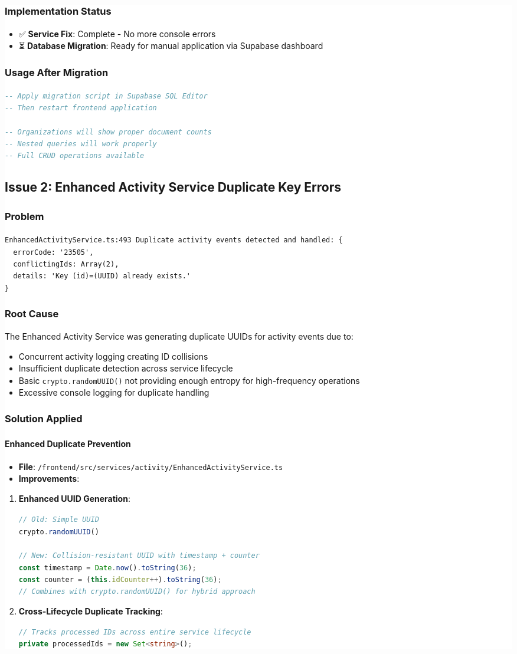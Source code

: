 ### Implementation Status
- ✅ **Service Fix**: Complete - No more console errors
- ⏳ **Database Migration**: Ready for manual application via Supabase dashboard

### Usage After Migration
```sql
-- Apply migration script in Supabase SQL Editor
-- Then restart frontend application

-- Organizations will show proper document counts
-- Nested queries will work properly
-- Full CRUD operations available
```

## Issue 2: Enhanced Activity Service Duplicate Key Errors

### Problem
```
EnhancedActivityService.ts:493 Duplicate activity events detected and handled: {
  errorCode: '23505', 
  conflictingIds: Array(2), 
  details: 'Key (id)=(UUID) already exists.'
}
```

### Root Cause
The Enhanced Activity Service was generating duplicate UUIDs for activity events due to:

- Concurrent activity logging creating ID collisions
- Insufficient duplicate detection across service lifecycle
- Basic `crypto.randomUUID()` not providing enough entropy for high-frequency operations
- Excessive console logging for duplicate handling

### Solution Applied

#### Enhanced Duplicate Prevention
- **File**: `/frontend/src/services/activity/EnhancedActivityService.ts`
- **Improvements**:

1. **Enhanced UUID Generation**:
   ```typescript
   // Old: Simple UUID
   crypto.randomUUID()
   
   // New: Collision-resistant UUID with timestamp + counter
   const timestamp = Date.now().toString(36);
   const counter = (this.idCounter++).toString(36);
   // Combines with crypto.randomUUID() for hybrid approach
   ```

2. **Cross-Lifecycle Duplicate Tracking**:
   ```typescript
   // Tracks processed IDs across entire service lifecycle
   private processedIds = new Set<string>();
   ```
